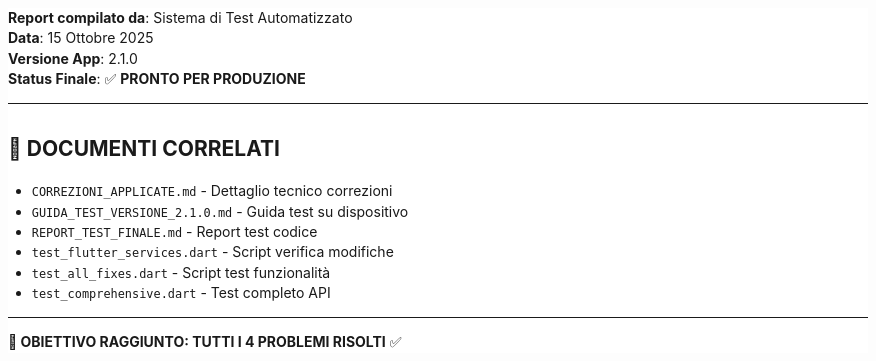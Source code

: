 
**Report compilato da**: Sistema di Test Automatizzato  
**Data**: 15 Ottobre 2025  
**Versione App**: 2.1.0  
**Status Finale**: ✅ **PRONTO PER PRODUZIONE**

---

## 📄 DOCUMENTI CORRELATI

- `CORREZIONI_APPLICATE.md` - Dettaglio tecnico correzioni
- `GUIDA_TEST_VERSIONE_2.1.0.md` - Guida test su dispositivo
- `REPORT_TEST_FINALE.md` - Report test codice
- `test_flutter_services.dart` - Script verifica modifiche
- `test_all_fixes.dart` - Script test funzionalità
- `test_comprehensive.dart` - Test completo API

---

**🎯 OBIETTIVO RAGGIUNTO: TUTTI I 4 PROBLEMI RISOLTI** ✅